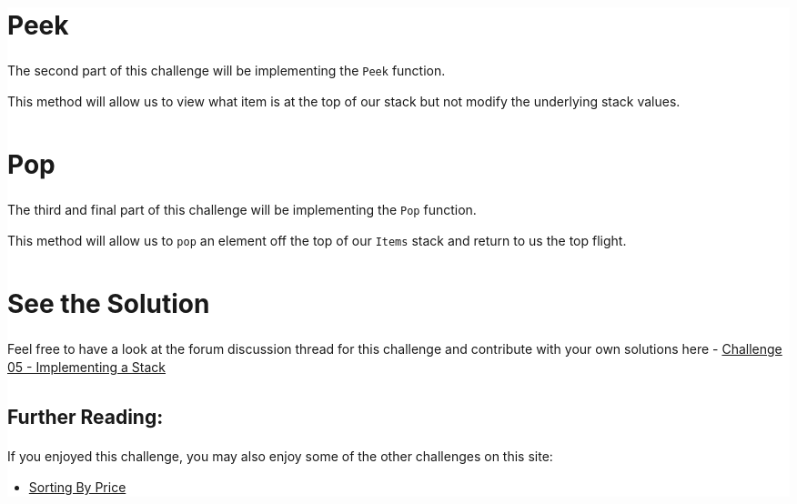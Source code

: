 # Peek

The second part of this challenge will be implementing the `Peek` function.

This method will allow us to view what item is at the top of our stack but not modify the underlying stack values.

# Pop

The third and final part of this challenge will be implementing the `Pop` function.

This method will allow us to `pop` an element off the top of our `Items` stack and return to us the top flight.

<Quiz question="Pointer receivers, denoted by the (s *Stack), on our methods allow us to modify the value to which the receiver points" answer="True - not using pointer receivers here would mean that calling pop and push would not update the underlying value of the stack" correct="A" A="True " B="False" />

# See the Solution

Feel free to have a look at the forum discussion thread for this challenge and contribute with your own solutions here - [Challenge 05 - Implementing a Stack](https://discuss.tutorialedge.net/t/challenge-05-implementing-a-stack/22) 


## Further Reading:

If you enjoyed this challenge, you may also enjoy some of the other challenges on this site:

* [Sorting By Price](/challenges/go/sort-by-price/)